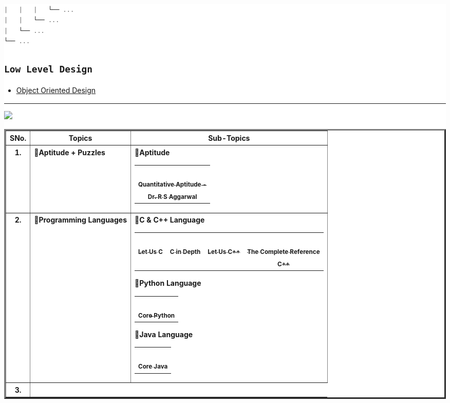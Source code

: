 ```js
|   |   |   └── ...
|   |   └── ...
|   └── ...
└── ...
```


## `Low Level Design`
- [Object Oriented Design](https://www.oodesign.com/)

---
<a href="https://bit.ly/3FvaHo9" target="_blank"> <img src="https://readme-typing-svg.herokuapp.com?font=Impact&center=true&vCenter=true&color=308D46&size=75&width=600&height=80&lines=Important+Books"/> </a>
<table border="3">
	<thead>
		<tr>
			<th> SNo. </th>
			<th> Topics </th>
			<th> Sub-Topics </th>
		</tr>
	</thead>
	<tbody>
		<tr>
			<th valign="top"> 1. </th>
			<th align="left" valign="top"> 📘Aptitude + Puzzles </th>
			<th align="left"> 
				📒Aptitude
				<table>
					<td align="center"><a href="https://amzn.to/3YDPAbP" target="_blank"><img src="https://m.media-amazon.com/images/W/WEBP_402378-T1/images/I/510vx4eIUoL._SX198_BO1,204,203,200_QL40_FMwebp_.jpg" width="200" alt=""/><br /><sub><b>Quantitative Aptitude - <br> Dr. R S Aggarwal</b></sub></a><br /></td>
				</table>
			</th>
		</tr>
	</tbody>
	<tbody>
		<tr>
			<th valign="top"> 2. </th>
			<th align="left" valign="top"> 📘Programming Languages </th>
			<th align="left"> 
				📒C & C++ Language
				<table>
					<td align="center"><a href="https://amzn.to/3hI9iCC" target="_blank"><img src="https://m.media-amazon.com/images/I/41a4CcXfN4L._SY264_BO1,204,203,200_QL40_FMwebp_.jpg" width="200" alt=""/><br /><sub><b>Let Us C</b></sub></a><br /></td>
					<td align="center"><a href="https://amzn.to/3v95Vru" target="_blank"><img src="https://m.media-amazon.com/images/I/51BFuRUjSWL._SY264_BO1,204,203,200_QL40_FMwebp_.jpg" width="200" alt=""/><br /><sub><b>C in Depth</b></sub></a><br /></td>
					<td align="center"><a href="https://amzn.to/3ja5k67" target="_blank"><img src="https://m.media-amazon.com/images/I/51YkwADIq5L._SY264_BO1,204,203,200_QL40_FMwebp_.jpg" width="200" alt=""/><br /><sub><b>Let Us C++</b></sub></a><br /></td>
					<td align="center"><a href="https://amzn.to/3HUCXDu" target="_blank"><img src="https://m.media-amazon.com/images/I/51Uqe5PHbML._SX381_BO1,204,203,200_.jpg" width="200" alt=""/><br /><sub><b>The Complete Reference <br> C++</b></sub></a><br /></td>
				</table> 
				📒Python Language
				<table>
					<td align="center"><a href="https://amzn.to/3VkfBKm" target="_blank"><img src="https://m.media-amazon.com/images/I/51Ss-7j3v5L._SX362_BO1,204,203,200_.jpg" width="200" alt=""/><br /><sub><b>Core Python</b></sub></a><br /></td>
				</table> 
				📒Java Language
				<table>
					<td align="center"><a href="https://amzn.to/3PRL0mw" target="_blank"><img src="https://m.media-amazon.com/images/I/51z+MsmqesL._SX258_BO1,204,203,200_.jpg" width="200" alt=""/><br /><sub><b>Core Java</b></sub></a><br /></td>
				</table>
			</th>
		</tr>
	</tbody>
	<tbody>
		<tr>
			<th valign="top"> 3. </th>